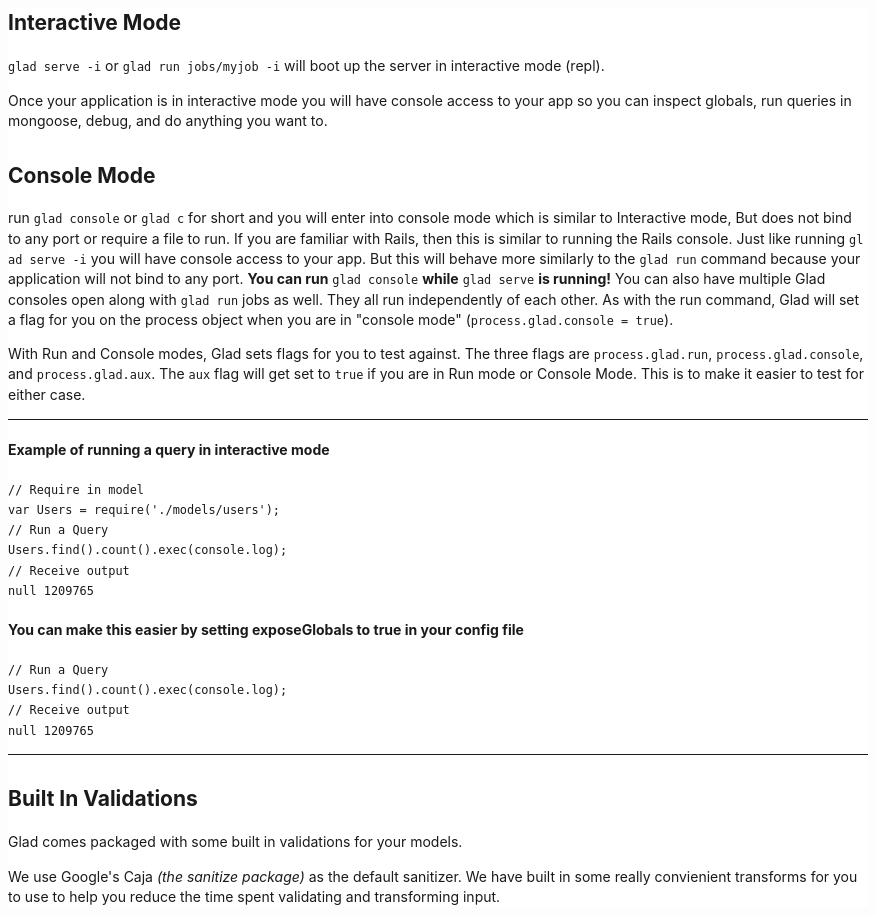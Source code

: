 
## Interactive Mode
`glad serve -i` or `glad run jobs/myjob -i` will boot up the server in interactive mode (repl).

Once your application is in interactive mode you will have console access to your app so you can inspect globals, run queries in mongoose, debug, and do anything you want to.

## Console Mode
run `glad console` or `glad c` for short and you will enter into console mode which is similar to Interactive mode, But does not bind to any port or require a file to run.
If you are familiar with Rails, then this is similar to running the Rails console. Just like running `glad serve -i` you will have console access to your app. 
But this will behave more similarly to the `glad run` command because your application will not bind to any port. 
<b>You can run</b> `glad console` <b>while</b> `glad serve` <b>is running!</b> 
You can also have multiple Glad consoles open along with `glad run` jobs as well. 
They all run independently of each other.
As with the run command, Glad will set a flag for you on the process object when you are in "console mode" (`process.glad.console = true`).


With Run and Console modes, Glad sets flags for you to test against. 
The three flags are `process.glad.run`, `process.glad.console`, and `process.glad.aux`. 
The `aux` flag will get set to `true` if you are in Run mode or Console Mode. This is to make it easier to test for either case.

---

#### Example of running a query in interactive mode
```
// Require in model
var Users = require('./models/users');
// Run a Query
Users.find().count().exec(console.log);
// Receive output
null 1209765
```
#### You can make this easier by setting exposeGlobals to true in your config file
```
// Run a Query
Users.find().count().exec(console.log);
// Receive output
null 1209765
```
---


## Built In Validations
Glad comes packaged with some built in validations for your models. 

We use Google's Caja *(the sanitize package)* as the default sanitizer. We have built in some really convienient transforms for you to use to help you reduce the time spent validating and transforming input. 
